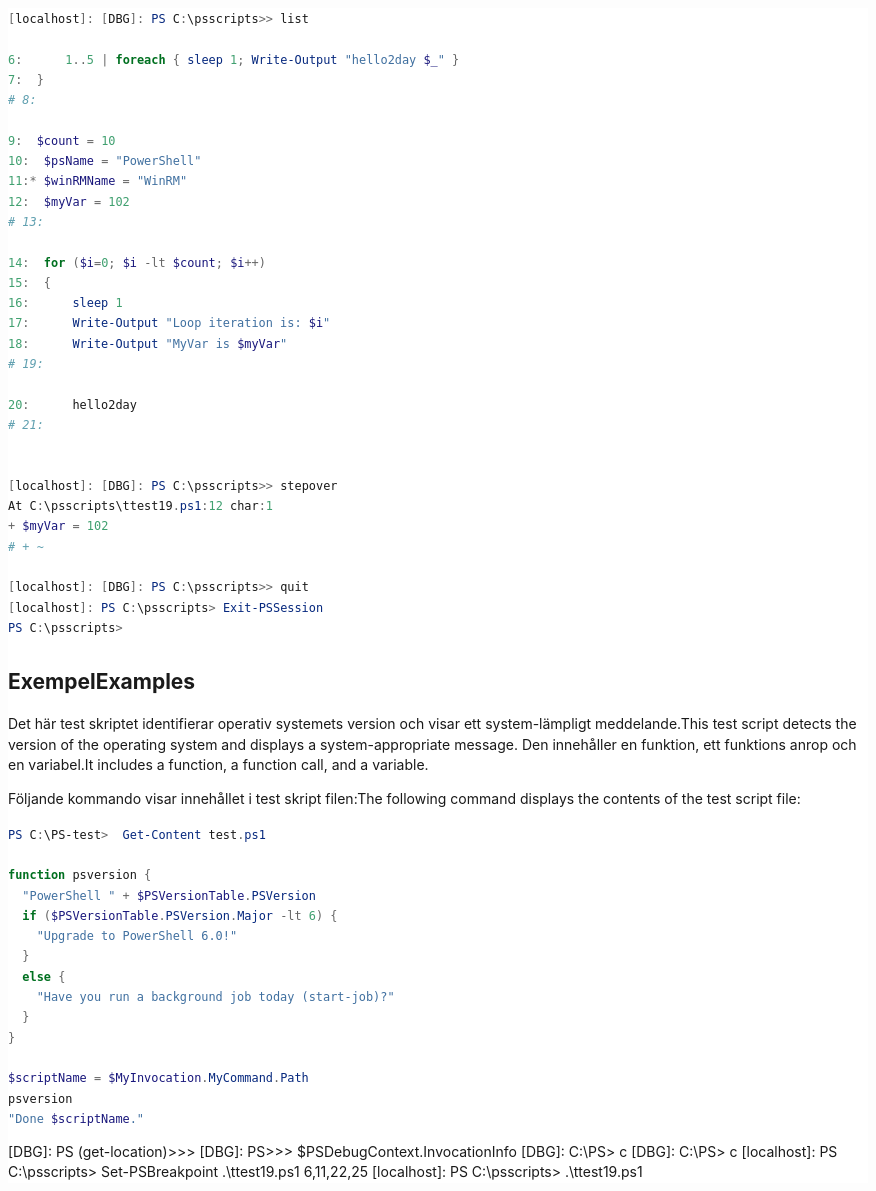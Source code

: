 ```powershell
[localhost]: [DBG]: PS C:\psscripts>> list

6:      1..5 | foreach { sleep 1; Write-Output "hello2day $_" }
7:  }
# 8:

9:  $count = 10
10:  $psName = "PowerShell"
11:* $winRMName = "WinRM"
12:  $myVar = 102
# 13:

14:  for ($i=0; $i -lt $count; $i++)
15:  {
16:      sleep 1
17:      Write-Output "Loop iteration is: $i"
18:      Write-Output "MyVar is $myVar"
# 19:

20:      hello2day
# 21:


[localhost]: [DBG]: PS C:\psscripts>> stepover
At C:\psscripts\ttest19.ps1:12 char:1
+ $myVar = 102
# + ~

[localhost]: [DBG]: PS C:\psscripts>> quit
[localhost]: PS C:\psscripts> Exit-PSSession
PS C:\psscripts>
```

## <a name="examples"></a><span data-ttu-id="58084-203">Exempel</span><span class="sxs-lookup"><span data-stu-id="58084-203">Examples</span></span>

<span data-ttu-id="58084-204">Det här test skriptet identifierar operativ systemets version och visar ett system-lämpligt meddelande.</span><span class="sxs-lookup"><span data-stu-id="58084-204">This test script detects the version of the operating system and displays a system-appropriate message.</span></span> <span data-ttu-id="58084-205">Den innehåller en funktion, ett funktions anrop och en variabel.</span><span class="sxs-lookup"><span data-stu-id="58084-205">It includes a function, a function call, and a variable.</span></span>

<span data-ttu-id="58084-206">Följande kommando visar innehållet i test skript filen:</span><span class="sxs-lookup"><span data-stu-id="58084-206">The following command displays the contents of the test script file:</span></span>

```powershell
PS C:\PS-test>  Get-Content test.ps1

function psversion {
  "PowerShell " + $PSVersionTable.PSVersion
  if ($PSVersionTable.PSVersion.Major -lt 6) {
    "Upgrade to PowerShell 6.0!"
  }
  else {
    "Have you run a background job today (start-job)?"
  }
}

$scriptName = $MyInvocation.MyCommand.Path
psversion
"Done $scriptName."
```

[DBG]: PS (get-location)>>>
[DBG]: PS>>> $PSDebugContext.InvocationInfo
[DBG]: C:\PS> c
[DBG]: C:\PS> c
[localhost]: PS C:\psscripts> Set-PSBreakpoint .\ttest19.ps1 6,11,22,25
[localhost]: PS C:\psscripts> .\ttest19.ps1